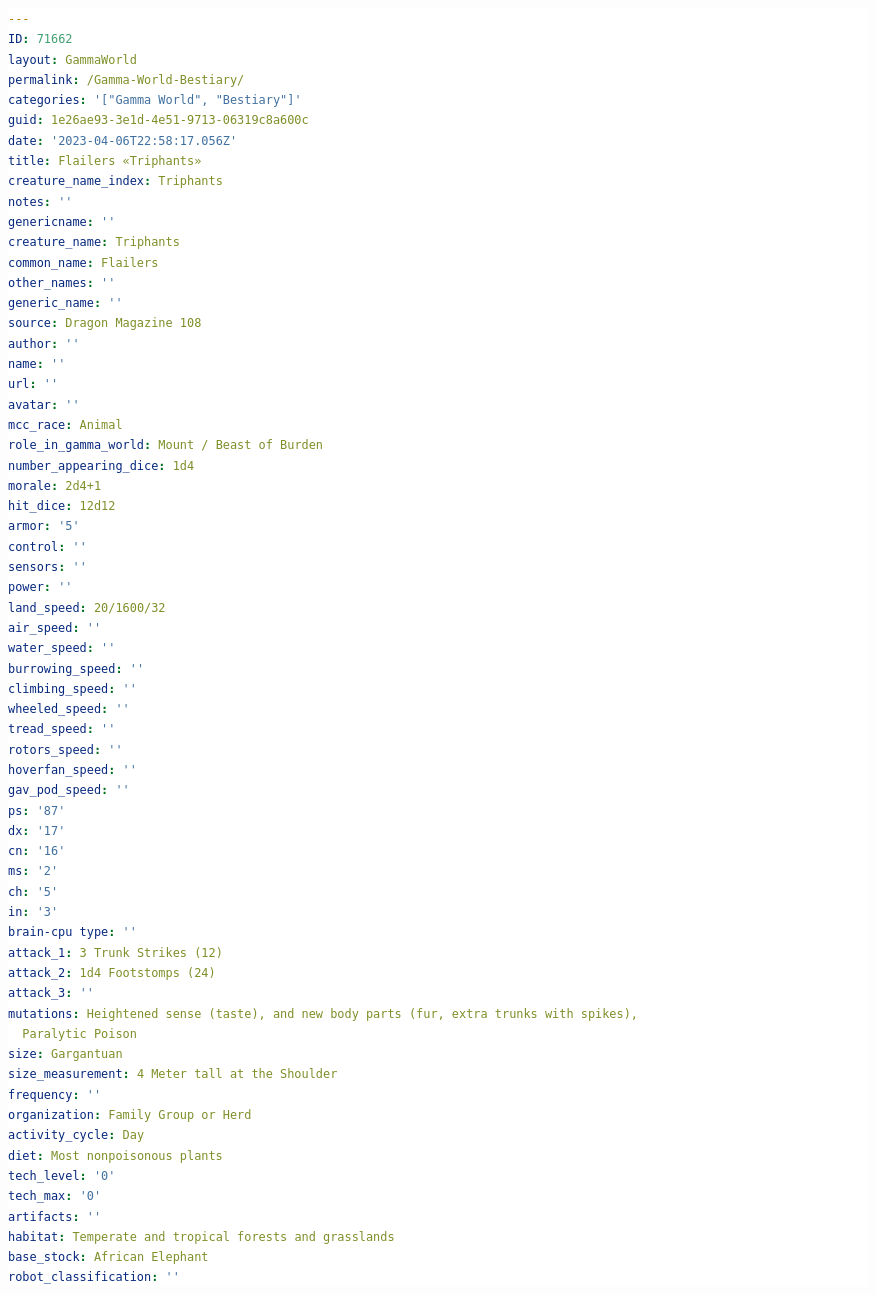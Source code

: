 ```yaml
---
ID: 71662
layout: GammaWorld
permalink: /Gamma-World-Bestiary/
categories: '["Gamma World", "Bestiary"]'
guid: 1e26ae93-3e1d-4e51-9713-06319c8a600c
date: '2023-04-06T22:58:17.056Z'
title: Flailers «Triphants»
creature_name_index: Triphants
notes: ''
genericname: ''
creature_name: Triphants
common_name: Flailers
other_names: ''
generic_name: ''
source: Dragon Magazine 108
author: ''
name: ''
url: ''
avatar: ''
mcc_race: Animal
role_in_gamma_world: Mount / Beast of Burden
number_appearing_dice: 1d4
morale: 2d4+1
hit_dice: 12d12
armor: '5'
control: ''
sensors: ''
power: ''
land_speed: 20/1600/32
air_speed: ''
water_speed: ''
burrowing_speed: ''
climbing_speed: ''
wheeled_speed: ''
tread_speed: ''
rotors_speed: ''
hoverfan_speed: ''
gav_pod_speed: ''
ps: '87'
dx: '17'
cn: '16'
ms: '2'
ch: '5'
in: '3'
brain-cpu type: ''
attack_1: 3 Trunk Strikes (12)
attack_2: 1d4 Footstomps (24)
attack_3: ''
mutations: Heightened sense (taste), and new body parts (fur, extra trunks with spikes),
  Paralytic Poison
size: Gargantuan
size_measurement: 4 Meter tall at the Shoulder
frequency: ''
organization: Family Group or Herd
activity_cycle: Day
diet: Most nonpoisonous plants
tech_level: '0'
tech_max: '0'
artifacts: ''
habitat: Temperate and tropical forests and grasslands
base_stock: African Elephant
robot_classification: ''
```
